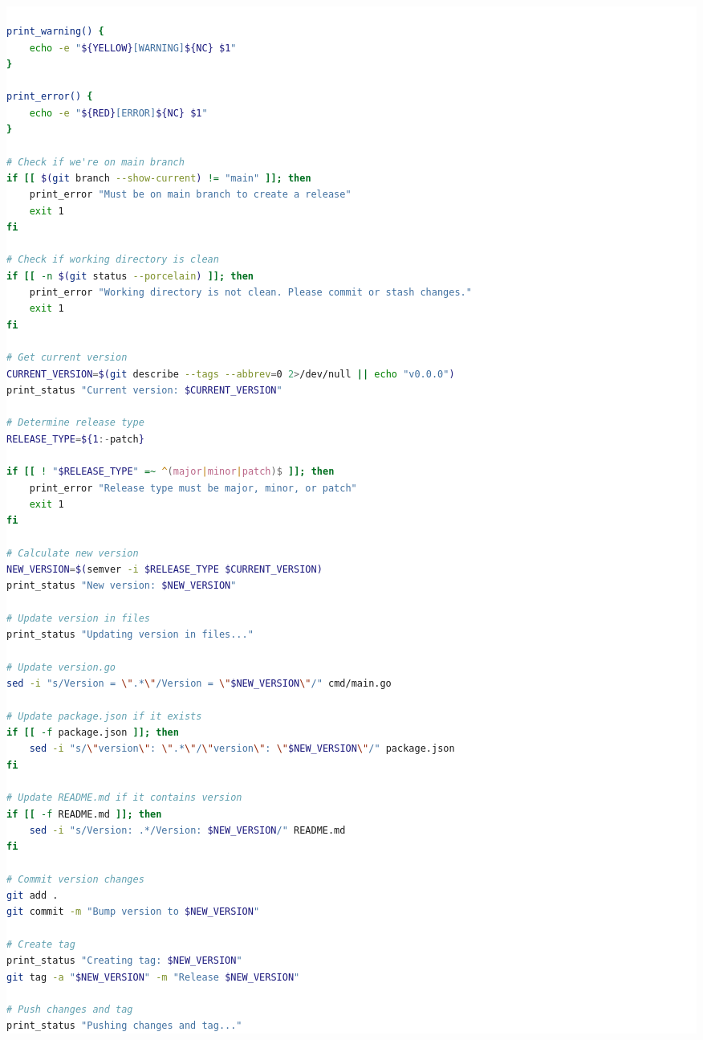 ```bash

print_warning() {
    echo -e "${YELLOW}[WARNING]${NC} $1"
}

print_error() {
    echo -e "${RED}[ERROR]${NC} $1"
}

# Check if we're on main branch
if [[ $(git branch --show-current) != "main" ]]; then
    print_error "Must be on main branch to create a release"
    exit 1
fi

# Check if working directory is clean
if [[ -n $(git status --porcelain) ]]; then
    print_error "Working directory is not clean. Please commit or stash changes."
    exit 1
fi

# Get current version
CURRENT_VERSION=$(git describe --tags --abbrev=0 2>/dev/null || echo "v0.0.0")
print_status "Current version: $CURRENT_VERSION"

# Determine release type
RELEASE_TYPE=${1:-patch}

if [[ ! "$RELEASE_TYPE" =~ ^(major|minor|patch)$ ]]; then
    print_error "Release type must be major, minor, or patch"
    exit 1
fi

# Calculate new version
NEW_VERSION=$(semver -i $RELEASE_TYPE $CURRENT_VERSION)
print_status "New version: $NEW_VERSION"

# Update version in files
print_status "Updating version in files..."

# Update version.go
sed -i "s/Version = \".*\"/Version = \"$NEW_VERSION\"/" cmd/main.go

# Update package.json if it exists
if [[ -f package.json ]]; then
    sed -i "s/\"version\": \".*\"/\"version\": \"$NEW_VERSION\"/" package.json
fi

# Update README.md if it contains version
if [[ -f README.md ]]; then
    sed -i "s/Version: .*/Version: $NEW_VERSION/" README.md
fi

# Commit version changes
git add .
git commit -m "Bump version to $NEW_VERSION"

# Create tag
print_status "Creating tag: $NEW_VERSION"
git tag -a "$NEW_VERSION" -m "Release $NEW_VERSION"

# Push changes and tag
print_status "Pushing changes and tag..."
```